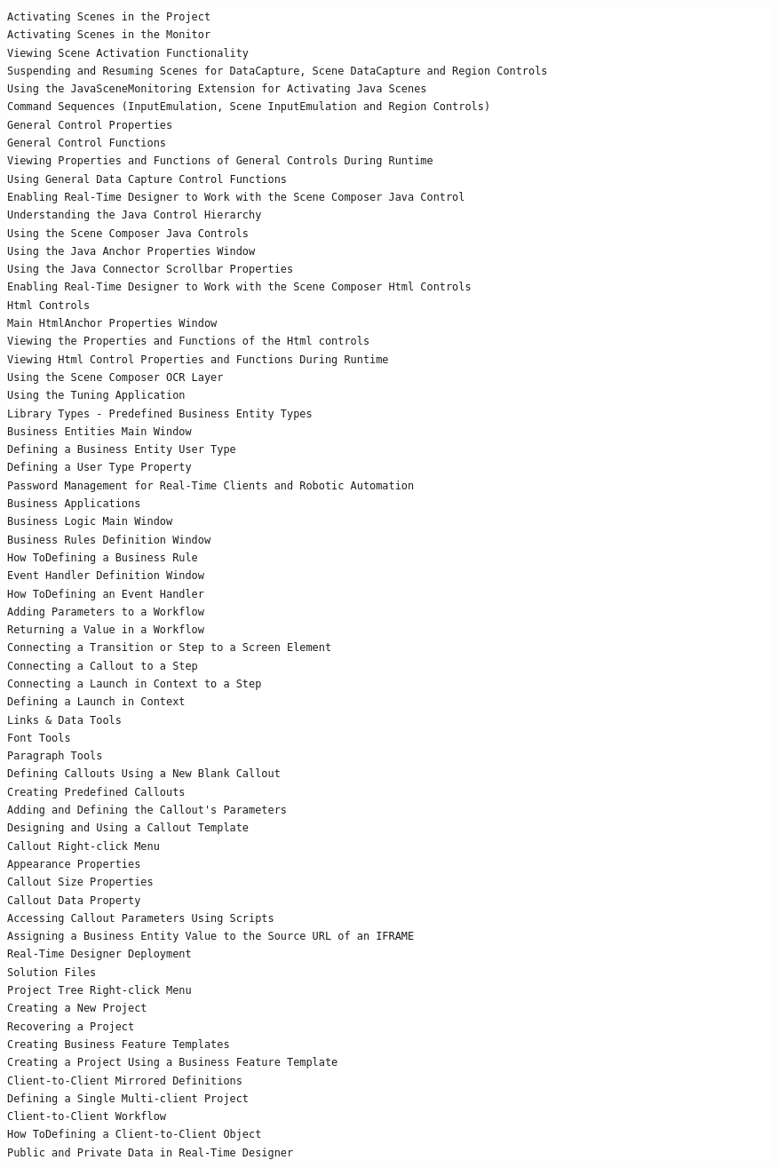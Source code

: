     Activating Scenes in the Project
    Activating Scenes in the Monitor
    Viewing Scene Activation Functionality
    Suspending and Resuming Scenes for DataCapture, Scene DataCapture and Region Controls
    Using the JavaSceneMonitoring Extension for Activating Java Scenes
    Command Sequences (InputEmulation, Scene InputEmulation and Region Controls)
    General Control Properties
    General Control Functions
    Viewing Properties and Functions of General Controls During Runtime
    Using General Data Capture Control Functions
    Enabling Real-Time Designer to Work with the Scene Composer Java Control
    Understanding the Java Control Hierarchy
    Using the Scene Composer Java Controls
    Using the Java Anchor Properties Window
    Using the Java Connector Scrollbar Properties
    Enabling Real-Time Designer to Work with the Scene Composer Html Controls
    Html Controls
    Main HtmlAnchor Properties Window
    Viewing the Properties and Functions of the Html controls
    Viewing Html Control Properties and Functions During Runtime
    Using the Scene Composer OCR Layer
    Using the Tuning Application
    Library Types - Predefined Business Entity Types
    Business Entities Main Window
    Defining a Business Entity User Type
    Defining a User Type Property
    Password Management for Real-Time Clients and Robotic Automation
    Business Applications
    Business Logic Main Window
    Business Rules Definition Window
    How ToDefining a Business Rule
    Event Handler Definition Window
    How ToDefining an Event Handler
    Adding Parameters to a Workflow
    Returning a Value in a Workflow
    Connecting a Transition or Step to a Screen Element
    Connecting a Callout to a Step
    Connecting a Launch in Context to a Step
    Defining a Launch in Context
    Links & Data Tools
    Font Tools
    Paragraph Tools
    Defining Callouts Using a New Blank Callout
    Creating Predefined Callouts
    Adding and Defining the Callout's Parameters
    Designing and Using a Callout Template
    Callout Right-click Menu
    Appearance Properties
    Callout Size Properties
    Callout Data Property
    Accessing Callout Parameters Using Scripts
    Assigning a Business Entity Value to the Source URL of an IFRAME
    Real-Time Designer Deployment
    Solution Files
    Project Tree Right-click Menu
    Creating a New Project
    Recovering a Project
    Creating Business Feature Templates
    Creating a Project Using a Business Feature Template
    Client-to-Client Mirrored Definitions
    Defining a Single Multi-client Project
    Client-to-Client Workflow
    How ToDefining a Client-to-Client Object
    Public and Private Data in Real-Time Designer